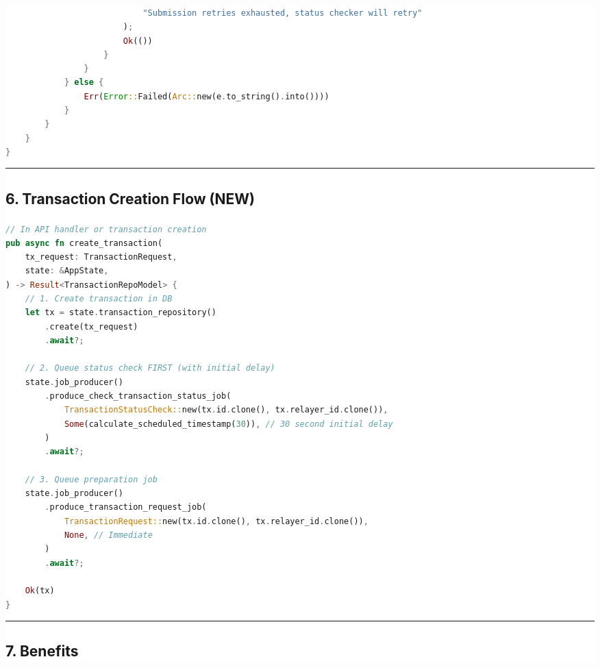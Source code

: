 ```rust
                            "Submission retries exhausted, status checker will retry"
                        );
                        Ok(())
                    }
                }
            } else {
                Err(Error::Failed(Arc::new(e.to_string().into())))
            }
        }
    }
}
```

---

## 6. Transaction Creation Flow (NEW)

```rust
// In API handler or transaction creation
pub async fn create_transaction(
    tx_request: TransactionRequest,
    state: &AppState,
) -> Result<TransactionRepoModel> {
    // 1. Create transaction in DB
    let tx = state.transaction_repository()
        .create(tx_request)
        .await?;
    
    // 2. Queue status check FIRST (with initial delay)
    state.job_producer()
        .produce_check_transaction_status_job(
            TransactionStatusCheck::new(tx.id.clone(), tx.relayer_id.clone()),
            Some(calculate_scheduled_timestamp(30)), // 30 second initial delay
        )
        .await?;
    
    // 3. Queue preparation job
    state.job_producer()
        .produce_transaction_request_job(
            TransactionRequest::new(tx.id.clone(), tx.relayer_id.clone()),
            None, // Immediate
        )
        .await?;
    
    Ok(tx)
}
```

---

## 7. Benefits
